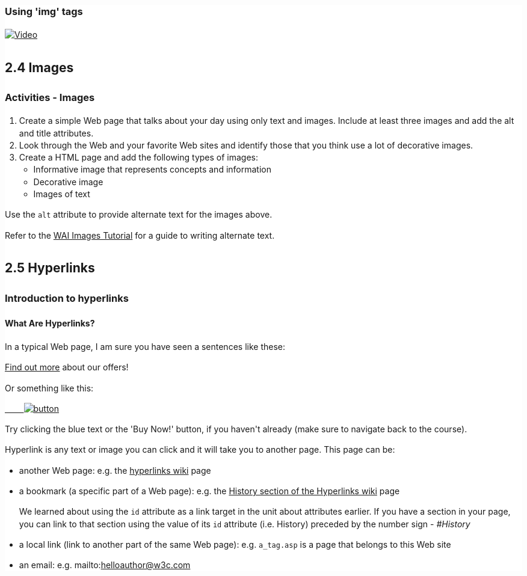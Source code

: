 
### Using 'img' tags

<a href="https://edx-video.net/W3CHTM502016-V015500_DTH.mp4" alt="text" target="blank">
    <img src="http://files.softicons.com/download/system-icons/windows-8-metro-invert-icons-by-dakirby309/png/64x64/Folders%20&%20OS/My%20Videos.png" alt="Video" width="60px">
</a>

## 2.4 Images

### Activities - Images

1. Create a simple Web page that talks about your day using only text and images. Include at least three images and add the alt and title attributes.
2. Look through the Web and your favorite Web sites and identify those that you think use a lot of decorative images.
3. Create a HTML page and add the following types of images:
    + Informative image that represents concepts and information
    + Decorative image
    + Images of text

Use the `alt` attribute to provide alternate text for the images above. 

Refer to the [WAI Images Tutorial](https://www.w3.org/WAI/tutorials/images/) for a guide to writing alternate text. 


## 2.5 Hyperlinks

### Introduction to hyperlinks

#### What Are Hyperlinks?

In a typical Web page, I am sure you have seen a sentences like these:

[Find out more](https://en.wikipedia.org/wiki/Hyperlink) about our offers! 

Or something like this:

<a href="https://courses.edx.org/courses/course-v1:W3Cx+HTML5.0x+2T2018/courseware/7e7a7ad104714c61b5b7bd35048b9ddc/e3206132dbfa463589cdabadd0c57959/?child=first">
    &nbsp;&nbsp;&nbsp;&nbsp;&nbsp;&nbsp;&nbsp;&nbsp;<img src="https://prod-edxapp.edx-cdn.org/assets/courseware/v1/0573c0ed603120bf053860bb0d2a2314/asset-v1:W3Cx+HTML5.0x+2T2018+type@asset+block/buy-now.PNG" title= "Buy now button for illustrating hyperlinks" alt="button" width="150">
</a>

Try clicking the blue text or the 'Buy Now!' button, if you haven't already (make sure to navigate back to the course).

Hyperlink is any text or image you can click and it will take you to another page. This page can be:

+ another Web page: e.g. the [hyperlinks wiki](https://en.wikipedia.org/wiki/Hyperlink) page
+ a bookmark (a specific part of a Web page): e.g. the [History section of the Hyperlinks wiki](https://en.wikipedia.org/wiki/Hyperlink#History) page

    We learned about using the `id` attribute as a link target in the unit about attributes earlier. If you have a section in your page, you can link to that section using the value of its `id` attribute (i.e. History) preceded by the number sign - _#History_
+ a local link (link to another part of the same Web page): e.g. `a_tag.asp` is a page that belongs to this Web site
+ an email: e.g. mailto:helloauthor@w3c.com
